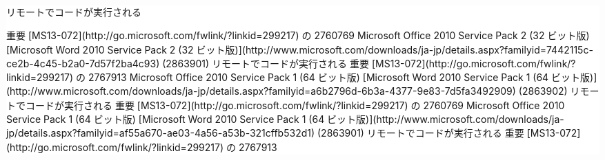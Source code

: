 リモートでコードが実行される
</td>
<td style="border:1px solid black;">
重要
</td>
<td style="border:1px solid black;">
[MS13-072](http://go.microsoft.com/fwlink/?linkid=299217) の 2760769
</td>
</tr>
<tr class="alternateRow">
<td style="border:1px solid black;">
Microsoft Office 2010 Service Pack 2 (32 ビット版)
</td>
<td style="border:1px solid black;">
[Microsoft Word 2010 Service Pack 2 (32 ビット版)](http://www.microsoft.com/downloads/ja-jp/details.aspx?familyid=7442115c-ce2b-4c45-b2a0-7d57f2ba4c93)  
(2863901)
</td>
<td style="border:1px solid black;">
リモートでコードが実行される
</td>
<td style="border:1px solid black;">
重要
</td>
<td style="border:1px solid black;">
[MS13-072](http://go.microsoft.com/fwlink/?linkid=299217) の 2767913
</td>
</tr>
<tr>
<td style="border:1px solid black;">
Microsoft Office 2010 Service Pack 1 (64 ビット版)
</td>
<td style="border:1px solid black;">
[Microsoft Word 2010 Service Pack 1 (64 ビット版)](http://www.microsoft.com/downloads/ja-jp/details.aspx?familyid=a6b2796d-6b3a-4377-9e83-7d5fa3492909)  
(2863902)
</td>
<td style="border:1px solid black;">
リモートでコードが実行される
</td>
<td style="border:1px solid black;">
重要
</td>
<td style="border:1px solid black;">
[MS13-072](http://go.microsoft.com/fwlink/?linkid=299217) の 2760769
</td>
</tr>
<tr class="alternateRow">
<td style="border:1px solid black;">
Microsoft Office 2010 Service Pack 1 (64 ビット版)
</td>
<td style="border:1px solid black;">
[Microsoft Word 2010 Service Pack 1 (64 ビット版)](http://www.microsoft.com/downloads/ja-jp/details.aspx?familyid=af55a670-ae03-4a56-a53b-321cffb532d1)  
(2863901)
</td>
<td style="border:1px solid black;">
リモートでコードが実行される
</td>
<td style="border:1px solid black;">
重要
</td>
<td style="border:1px solid black;">
[MS13-072](http://go.microsoft.com/fwlink/?linkid=299217) の 2767913